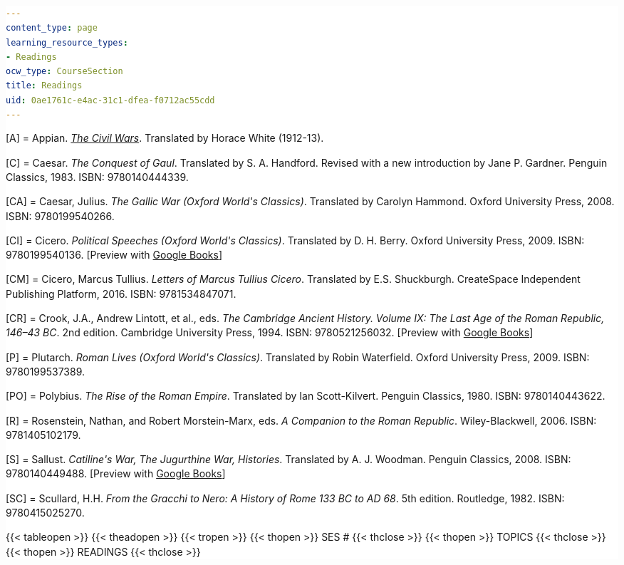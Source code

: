 ```yaml
---
content_type: page
learning_resource_types:
- Readings
ocw_type: CourseSection
title: Readings
uid: 0ae1761c-e4ac-31c1-dfea-f0712ac55cdd
---
```


\[A\] = Appian. [_The Civil Wars_](http://penelope.uchicago.edu/Thayer/E/Roman/Texts/Appian/Civil_Wars/1*.html). Translated by Horace White (1912-13).

\[C\] = Caesar. _The Conquest of Gaul_. Translated by S. A. Handford. Revised with a new introduction by Jane P. Gardner. Penguin Classics, 1983. ISBN: 9780140444339.

\[CA\] = Caesar, Julius. _The Gallic War (Oxford World's Classics)_. Translated by Carolyn Hammond. Oxford University Press, 2008. ISBN: 9780199540266.

\[CI\] = Cicero. _Political Speeches (Oxford World's Classics)_. Translated by D. H. Berry. Oxford University Press, 2009. ISBN: 9780199540136. \[Preview with [Google Books](http://books.google.com/books?id=6gUUDAAAQBAJ&pg=PAfrontcover)\]

\[CM\] = Cicero, Marcus Tullius. _Letters of Marcus Tullius Cicero_. Translated by E.S. Shuckburgh. CreateSpace Independent Publishing Platform, 2016. ISBN: 9781534847071.

\[CR\] = Crook, J.A., Andrew Lintott, et al., eds. _The Cambridge Ancient History. Volume IX: The Last Age of the Roman Republic, 146–43 BC_. 2nd edition. Cambridge University Press, 1994. ISBN: 9780521256032. \[Preview with [Google Books](http://books.google.com/books?id=3yUkzNLiY4oC&pg=PAfrontcover)\]

\[P\] = Plutarch. _Roman Lives (Oxford World's Classics)_. Translated by Robin Waterfield. Oxford University Press, 2009. ISBN: 9780199537389.

\[PO\] = Polybius. _The Rise of the Roman Empire_. Translated by Ian Scott-Kilvert. Penguin Classics, 1980. ISBN: 9780140443622.

\[R\] = Rosenstein, Nathan, and Robert Morstein-Marx, eds. _A Companion to the Roman Republic_. Wiley-Blackwell, 2006. ISBN: 9781405102179.

\[S\] = Sallust. _Catiline's War, The Jugurthine War, Histories_. Translated by A. J. Woodman. Penguin Classics, 2008. ISBN: 9780140449488. \[Preview with [Google Books](https://books.google.com/books?id=oJDK1flJeNEC&pg=PAfrontcover)\]

\[SC\] = Scullard, H.H. _From the Gracchi to Nero: A History of Rome 133 BC to AD 68_. 5th edition. Routledge, 1982. ISBN: 9780415025270.

{{< tableopen >}}
{{< theadopen >}}
{{< tropen >}}
{{< thopen >}}
SES #
{{< thclose >}}
{{< thopen >}}
TOPICS
{{< thclose >}}
{{< thopen >}}
READINGS
{{< thclose >}}
